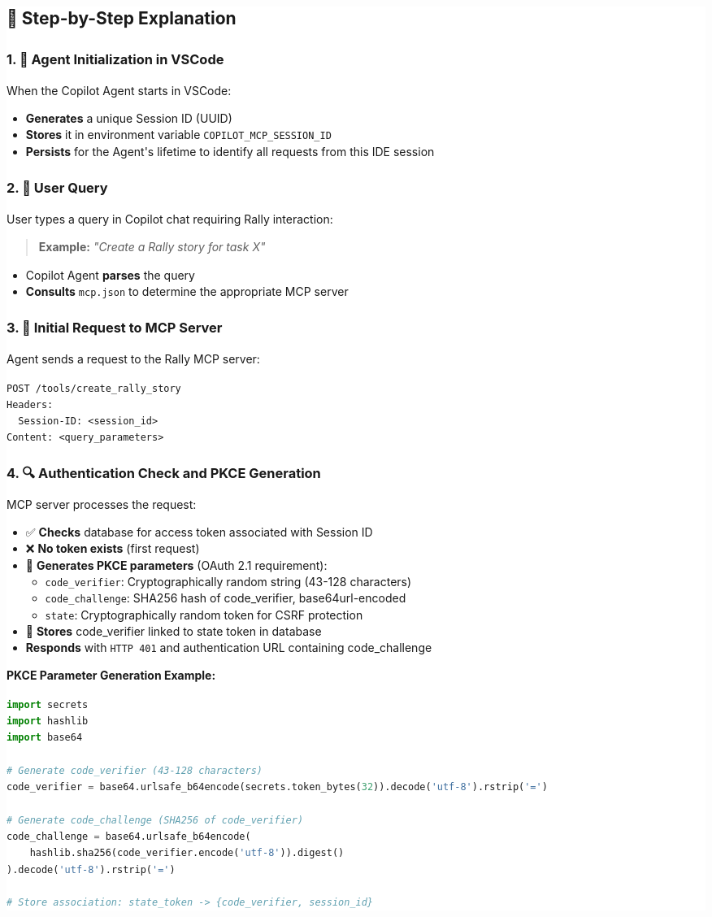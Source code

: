 
## 📖 Step-by-Step Explanation

### 1. 🚀 Agent Initialization in VSCode

When the Copilot Agent starts in VSCode:

- **Generates** a unique Session ID (UUID)
- **Stores** it in environment variable `COPILOT_MCP_SESSION_ID`
- **Persists** for the Agent's lifetime to identify all requests from this IDE session

### 2. 💬 User Query

User types a query in Copilot chat requiring Rally interaction:

> **Example:** *"Create a Rally story for task X"*

- Copilot Agent **parses** the query
- **Consults** `mcp.json` to determine the appropriate MCP server

### 3. 📡 Initial Request to MCP Server

Agent sends a request to the Rally MCP server:

```http
POST /tools/create_rally_story
Headers: 
  Session-ID: <session_id>
Content: <query_parameters>
```

### 4. 🔍 Authentication Check and PKCE Generation

MCP server processes the request:

- ✅ **Checks** database for access token associated with Session ID
- ❌ **No token exists** (first request)
- 🔐 **Generates PKCE parameters** (OAuth 2.1 requirement):
  - `code_verifier`: Cryptographically random string (43-128 characters)
  - `code_challenge`: SHA256 hash of code_verifier, base64url-encoded
  - `state`: Cryptographically random token for CSRF protection
- 💾 **Stores** code_verifier linked to state token in database
- **Responds** with `HTTP 401` and authentication URL containing code_challenge

**PKCE Parameter Generation Example:**
```python
import secrets
import hashlib
import base64

# Generate code_verifier (43-128 characters)
code_verifier = base64.urlsafe_b64encode(secrets.token_bytes(32)).decode('utf-8').rstrip('=')

# Generate code_challenge (SHA256 of code_verifier)
code_challenge = base64.urlsafe_b64encode(
    hashlib.sha256(code_verifier.encode('utf-8')).digest()
).decode('utf-8').rstrip('=')

# Store association: state_token -> {code_verifier, session_id}
```
